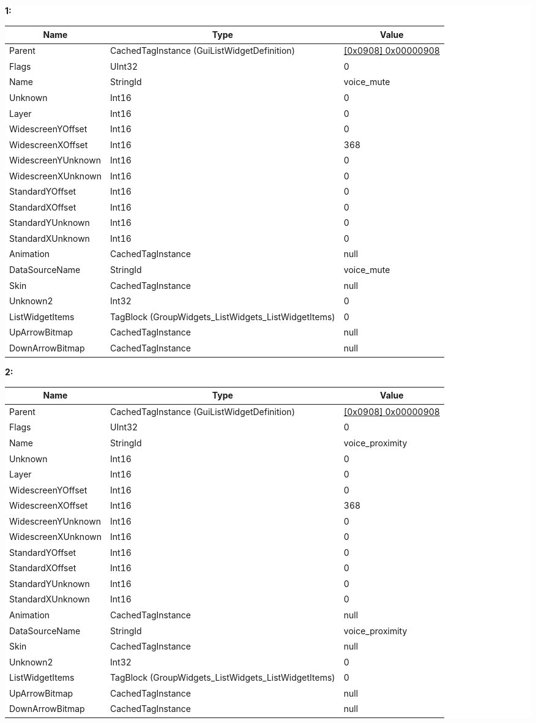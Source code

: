 
**1:**

Name	| Type	| Value
---	|---	|---	|
Parent	|CachedTagInstance (GuiListWidgetDefinition)	|[[0x0908] 0x00000908](../GuiListWidgetDefinition/0908.md)
Flags	|UInt32	|0
Name	|StringId	|voice_mute
Unknown	|Int16	|0
Layer	|Int16	|0
WidescreenYOffset	|Int16	|0
WidescreenXOffset	|Int16	|368
WidescreenYUnknown	|Int16	|0
WidescreenXUnknown	|Int16	|0
StandardYOffset	|Int16	|0
StandardXOffset	|Int16	|0
StandardYUnknown	|Int16	|0
StandardXUnknown	|Int16	|0
Animation	|CachedTagInstance	|null
DataSourceName	|StringId	|voice_mute
Skin	|CachedTagInstance	|null
Unknown2	|Int32	|0
ListWidgetItems	|TagBlock (GroupWidgets_ListWidgets_ListWidgetItems)	|0
UpArrowBitmap	|CachedTagInstance	|null
DownArrowBitmap	|CachedTagInstance	|null


**2:**

Name	| Type	| Value
---	|---	|---	|
Parent	|CachedTagInstance (GuiListWidgetDefinition)	|[[0x0908] 0x00000908](../GuiListWidgetDefinition/0908.md)
Flags	|UInt32	|0
Name	|StringId	|voice_proximity
Unknown	|Int16	|0
Layer	|Int16	|0
WidescreenYOffset	|Int16	|0
WidescreenXOffset	|Int16	|368
WidescreenYUnknown	|Int16	|0
WidescreenXUnknown	|Int16	|0
StandardYOffset	|Int16	|0
StandardXOffset	|Int16	|0
StandardYUnknown	|Int16	|0
StandardXUnknown	|Int16	|0
Animation	|CachedTagInstance	|null
DataSourceName	|StringId	|voice_proximity
Skin	|CachedTagInstance	|null
Unknown2	|Int32	|0
ListWidgetItems	|TagBlock (GroupWidgets_ListWidgets_ListWidgetItems)	|0
UpArrowBitmap	|CachedTagInstance	|null
DownArrowBitmap	|CachedTagInstance	|null
